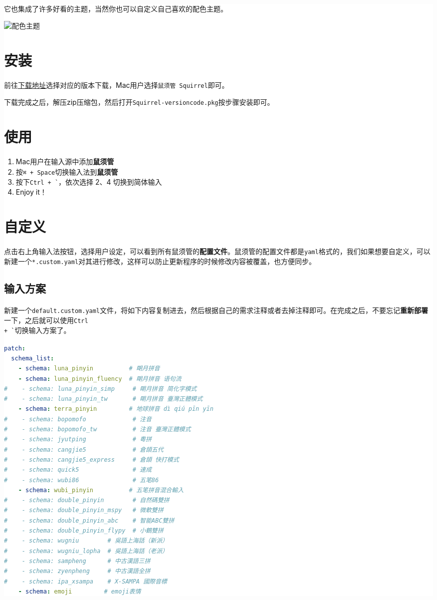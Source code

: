 它也集成了许多好看的主题，当然你也可以自定义自己喜欢的配色主题。

![配色主题](https://i.niupic.com/images/2016/12/13/HGZIVu.jpg)

# 安装

前往[下载地址](http://rime.im/download/)选择对应的版本下载，Mac用户选择`鼠须管 Squirrel`即可。

下载完成之后，解压zip压缩包，然后打开`Squirrel-versioncode.pkg`按步骤安装即可。

# 使用

1. Mac用户在输入源中添加**鼠须管**
2. 按`⌘ + Space`切换输入法到**鼠须管**
3. 按下<code>Ctrl + `</code>，依次选择 2、4 切换到简体输入
4. Enjoy it！

# 自定义

点击右上角输入法按钮，选择用户设定，可以看到所有鼠须管的**配置文件**。鼠须管的配置文件都是`yaml`格式的，我们如果想要自定义，可以新建一个`*.custom.yaml`对其进行修改，这样可以防止更新程序的时候修改内容被覆盖，也方便同步。

## 输入方案

新建一个`default.custom.yaml`文件，将如下内容复制进去，然后根据自己的需求注释或者去掉注释即可。在完成之后，不要忘记**重新部署**一下，之后就可以使用<code>Ctrl + `</code>切换输入方案了。

```yaml
patch:
  schema_list:
    - schema: luna_pinyin          # 朙月拼音
    - schema: luna_pinyin_fluency  # 朙月拼音 语句流
#    - schema: luna_pinyin_simp     # 朙月拼音 简化字模式
#    - schema: luna_pinyin_tw       # 朙月拼音 臺灣正體模式
    - schema: terra_pinyin         # 地球拼音 dì qiú pīn yīn
#    - schema: bopomofo             # 注音
#    - schema: bopomofo_tw          # 注音 臺灣正體模式
#    - schema: jyutping             # 粵拼
#    - schema: cangjie5             # 倉頡五代
#    - schema: cangjie5_express     # 倉頡 快打模式
#    - schema: quick5               # 速成
#    - schema: wubi86               # 五笔86
    - schema: wubi_pinyin          # 五笔拼音混合輸入
#    - schema: double_pinyin        # 自然碼雙拼
#    - schema: double_pinyin_mspy   # 微軟雙拼
#    - schema: double_pinyin_abc    # 智能ABC雙拼
#    - schema: double_pinyin_flypy  # 小鶴雙拼
#    - schema: wugniu        # 吳語上海話（新派）
#    - schema: wugniu_lopha  # 吳語上海話（老派）
#    - schema: sampheng      # 中古漢語三拼
#    - schema: zyenpheng     # 中古漢語全拼
#    - schema: ipa_xsampa    # X-SAMPA 國際音標
    - schema: emoji         # emoji表情
```
